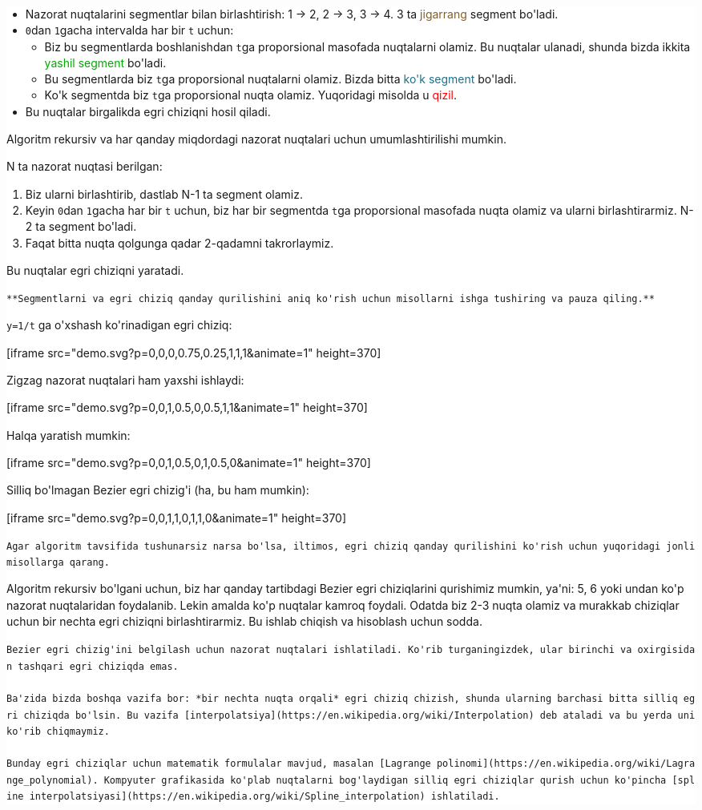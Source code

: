 - Nazorat nuqtalarini segmentlar bilan birlashtirish: 1 -> 2, 2 -> 3, 3 -> 4. 3 ta <span style="color:#825E28">jigarrang</span> segment bo'ladi.
- `0`dan `1`gacha intervalda har bir `t` uchun:
    - Biz bu segmentlarda boshlanishdan `t`ga proporsional masofada nuqtalarni olamiz. Bu nuqtalar ulanadi, shunda bizda ikkita <span style="color:#0A0">yashil segment</span> bo'ladi.
    - Bu segmentlarda biz `t`ga proporsional nuqtalarni olamiz. Bizda bitta <span style="color:#167490">ko'k segment</span> bo'ladi.
    - Ko'k segmentda biz `t`ga proporsional nuqta olamiz. Yuqoridagi misolda u <span style="color:red">qizil</span>.
- Bu nuqtalar birgalikda egri chiziqni hosil qiladi.

Algoritm rekursiv va har qanday miqdordagi nazorat nuqtalari uchun umumlashtirilishi mumkin.

N ta nazorat nuqtasi berilgan:

1. Biz ularni birlashtirib, dastlab N-1 ta segment olamiz.
2. Keyin `0`dan `1`gacha har bir `t` uchun, biz har bir segmentda `t`ga proporsional masofada nuqta olamiz va ularni birlashtirarmiz. N-2 ta segment bo'ladi.
3. Faqat bitta nuqta qolgunga qadar 2-qadamni takrorlaymiz.

Bu nuqtalar egri chiziqni yaratadi.

```online
**Segmentlarni va egri chiziq qanday qurilishini aniq ko'rish uchun misollarni ishga tushiring va pauza qiling.**
```

`y=1/t` ga o'xshash ko'rinadigan egri chiziq:

[iframe src="demo.svg?p=0,0,0,0.75,0.25,1,1,1&animate=1" height=370]

Zigzag nazorat nuqtalari ham yaxshi ishlaydi:

[iframe src="demo.svg?p=0,0,1,0.5,0,0.5,1,1&animate=1" height=370]

Halqa yaratish mumkin:

[iframe src="demo.svg?p=0,0,1,0.5,0,1,0.5,0&animate=1" height=370]

Silliq bo'lmagan Bezier egri chizig'i (ha, bu ham mumkin):

[iframe src="demo.svg?p=0,0,1,1,0,1,1,0&animate=1" height=370]

```online
Agar algoritm tavsifida tushunarsiz narsa bo'lsa, iltimos, egri chiziq qanday qurilishini ko'rish uchun yuqoridagi jonli misollarga qarang.
```

Algoritm rekursiv bo'lgani uchun, biz har qanday tartibdagi Bezier egri chiziqlarini qurishimiz mumkin, ya'ni: 5, 6 yoki undan ko'p nazorat nuqtalaridan foydalanib. Lekin amalda ko'p nuqtalar kamroq foydali. Odatda biz 2-3 nuqta olamiz va murakkab chiziqlar uchun bir nechta egri chiziqni birlashtirarmiz. Bu ishlab chiqish va hisoblash uchun sodda.

```smart header="Berilgan nuqtalar *orqali* egri chiziqni qanday chizish mumkin?"
Bezier egri chizig'ini belgilash uchun nazorat nuqtalari ishlatiladi. Ko'rib turganingizdek, ular birinchi va oxirgisidan tashqari egri chiziqda emas.

Ba'zida bizda boshqa vazifa bor: *bir nechta nuqta orqali* egri chiziq chizish, shunda ularning barchasi bitta silliq egri chiziqda bo'lsin. Bu vazifa [interpolatsiya](https://en.wikipedia.org/wiki/Interpolation) deb ataladi va bu yerda uni ko'rib chiqmaymiz.

Bunday egri chiziqlar uchun matematik formulalar mavjud, masalan [Lagrange polinomi](https://en.wikipedia.org/wiki/Lagrange_polynomial). Kompyuter grafikasida ko'plab nuqtalarni bog'laydigan silliq egri chiziqlar qurish uchun ko'pincha [spline interpolatsiyasi](https://en.wikipedia.org/wiki/Spline_interpolation) ishlatiladi.
```

